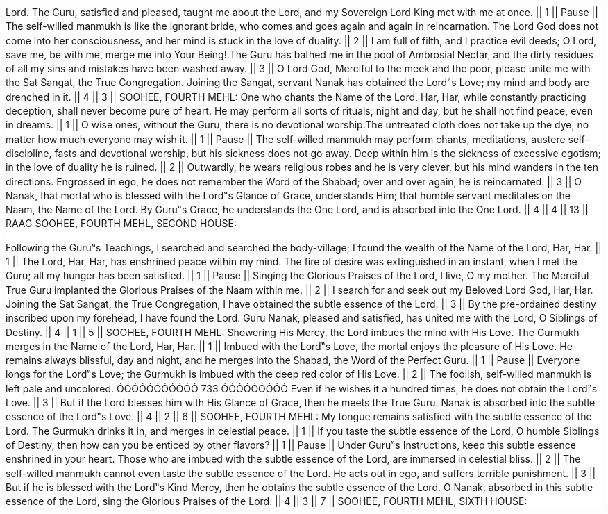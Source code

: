 Lord. The Guru, satisfied and pleased, taught me about the Lord, and my Sovereign
Lord King met with me at once. || 1 || Pause || The self-willed manmukh is like the
ignorant bride, who comes and goes again and again in reincarnation. The Lord God
does not come into her consciousness, and her mind is stuck in the love of duality. || 2
|| I am full of filth, and I practice evil deeds; O Lord, save me, be with me, merge me
into Your Being! The Guru has bathed me in the pool of Ambrosial Nectar, and the dirty
residues of all my sins and mistakes have been washed away. || 3 || O Lord God,
Merciful to the meek and the poor, please unite me with the Sat Sangat, the True
Congregation. Joining the Sangat, servant Nanak has obtained the Lord‟s Love; my
mind and body are drenched in it. || 4 || 3 || SOOHEE, FOURTH MEHL: One who
chants the Name of the Lord, Har, Har, while constantly practicing deception, shall
never become pure of heart. He may perform all sorts of rituals, night and day, but he
shall not find peace, even in dreams. || 1 || O wise ones, without the Guru, there is
no devotional worship.The untreated cloth does not take up the dye, no matter how
much everyone may wish it. || 1 || Pause || The self-willed manmukh may perform
chants, meditations, austere self-discipline, fasts and devotional worship, but his
sickness does not go away. Deep within him is the sickness of excessive egotism; in the
love of duality he is ruined. || 2 || Outwardly, he wears religious robes and he is very
clever, but his mind wanders in the ten directions. Engrossed in ego, he does not
remember the Word of the Shabad; over and over again, he is reincarnated. || 3 || O
Nanak, that mortal who is blessed with the Lord‟s Glance of Grace, understands Him;
that humble servant meditates on the Naam, the Name of the Lord. By Guru‟s Grace, he
understands the One Lord, and is absorbed into the One Lord. || 4 || 4 || 13 ||
RAAG SOOHEE, FOURTH MEHL, SECOND HOUSE:

Following the Guru‟s Teachings, I searched and searched the body-village; I found the
wealth of the Name of the Lord, Har, Har. || 1 || The Lord, Har, Har, has enshrined
peace within my mind. The fire of desire was extinguished in an instant, when I met the
Guru; all my hunger has been satisfied. || 1 || Pause || Singing the Glorious Praises
of the Lord, I live, O my mother. The Merciful True Guru implanted the Glorious Praises
of the Naam within me. || 2 || I search for and seek out my Beloved Lord God, Har,
Har. Joining the Sat Sangat, the True Congregation, I have obtained the subtle essence
of the Lord. || 3 || By the pre-ordained destiny inscribed upon my forehead, I have
found the Lord. Guru Nanak, pleased and satisfied, has united me with the Lord, O
Siblings of Destiny. || 4 || 1 || 5 || SOOHEE, FOURTH MEHL: Showering His Mercy,
the Lord imbues the mind with His Love. The Gurmukh merges in the Name of the Lord,
Har, Har. || 1 || Imbued with the Lord‟s Love, the mortal enjoys the pleasure of His
Love. He remains always blissful, day and night, and he merges into the Shabad, the
Word of the Perfect Guru. || 1 || Pause || Everyone longs for the Lord‟s Love; the
Gurmukh is imbued with the deep red color of His Love. || 2 || The foolish, self-willed
manmukh is left pale and uncolored. 
ÓÓÓÓÓÓÓÓÓÓÓ 733 ÓÓÓÓÓÓÓÓÓ
Even if he wishes it a hundred times, he does not obtain the Lord‟s Love. || 3 || But if
the Lord blesses him with His Glance of Grace, then he meets the True Guru. Nanak is
absorbed into the subtle essence of the Lord‟s Love. || 4 || 2 || 6 || SOOHEE,
FOURTH MEHL: My tongue remains satisfied with the subtle essence of the Lord. The
Gurmukh drinks it in, and merges in celestial peace. || 1 || If you taste the subtle
essence of the Lord, O humble Siblings of Destiny, then how can you be enticed by
other flavors? || 1 || Pause || Under Guru‟s Instructions, keep this subtle essence
enshrined in your heart. Those who are imbued with the subtle essence of the Lord, are
immersed in celestial bliss. || 2 || The self-willed manmukh cannot even taste the
subtle essence of the Lord. He acts out in ego, and suffers terrible punishment. || 3 ||
But if he is blessed with the Lord‟s Kind Mercy, then he obtains the subtle essence of
the Lord. O Nanak, absorbed in this subtle essence of the Lord, sing the Glorious
Praises of the Lord. || 4 || 3 || 7 ||
SOOHEE, FOURTH MEHL, SIXTH HOUSE:
